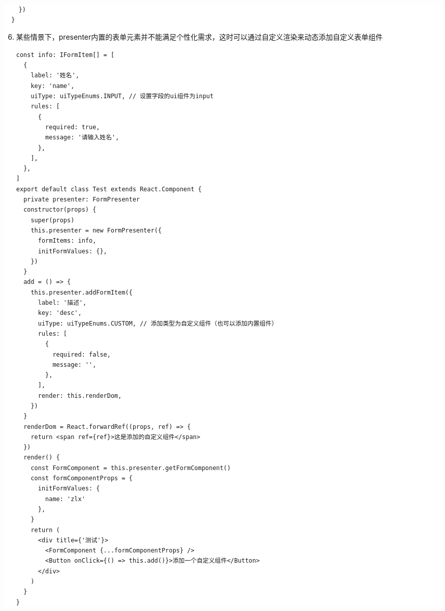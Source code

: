    ```tsx
       })
     }
   ```

6. 某些情景下，presenter内置的表单元素并不能满足个性化需求，这时可以通过自定义渲染来动态添加自定义表单组件

   ```tsx
   const info: IFormItem[] = [
     {
       label: '姓名',
       key: 'name',
       uiType: uiTypeEnums.INPUT, // 设置字段的ui组件为input
       rules: [
         {
           required: true,
           message: '请输入姓名',
         },
       ],
     },
   ]
   export default class Test extends React.Component {
     private presenter: FormPresenter
     constructor(props) {
       super(props)
       this.presenter = new FormPresenter({
         formItems: info,
         initFormValues: {},
       })
     }
     add = () => {
       this.presenter.addFormItem({
         label: '描述',
         key: 'desc',
         uiType: uiTypeEnums.CUSTOM, // 添加类型为自定义组件（也可以添加内置组件）
         rules: [
           {
             required: false,
             message: '',
           },
         ],
         render: this.renderDom,
       })
     }
     renderDom = React.forwardRef((props, ref) => {
       return <span ref={ref}>这是添加的自定义组件</span>
     })
     render() {
       const FormComponent = this.presenter.getFormComponent()
       const formComponentProps = {
         initFormValues: {
           name: 'zlx'
         },
       }
       return (
         <div title={'测试'}>
           <FormComponent {...formComponentProps} />
           <Button onClick={() => this.add()}>添加一个自定义组件</Button>
         </div>
       )
     }
   }
   ```
